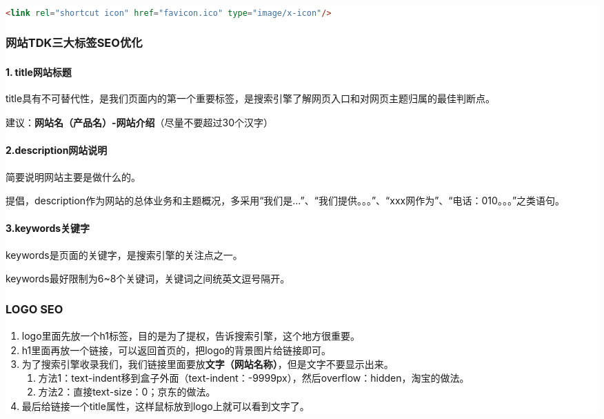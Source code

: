 ```html
<link rel="shortcut icon" href="favicon.ico" type="image/x-icon"/>
```

### 网站TDK三大标签SEO优化

#### 1. title网站标题

title具有不可替代性，是我们页面内的第一个重要标签，是搜索引擎了解网页入口和对网页主题归属的最佳判断点。

建议：**网站名（产品名）-网站介绍**（尽量不要超过30个汉字）

#### 2.description网站说明

简要说明网站主要是做什么的。

提倡，description作为网站的总体业务和主题概况，多采用“我们是...”、“我们提供。。。”、“xxx网作为”、“电话：010。。。”之类语句。

#### 3.keywords关键字

keywords是页面的关键字，是搜索引擎的关注点之一。

keywords最好限制为6~8个关键词，关键词之间统英文逗号隔开。

### LOGO SEO 

1. logo里面先放一个h1标签，目的是为了提权，告诉搜索引擎，这个地方很重要。
2. h1里面再放一个链接，可以返回首页的，把logo的背景图片给链接即可。
3. 为了搜索引擎收录我们，我们链接里面要放**文字（网站名称）**，但是文字不要显示出来。
   1. 方法1：text-indent移到盒子外面（text-indent：-9999px），然后overflow：hidden，淘宝的做法。
   2. 方法2：直接text-size：0；京东的做法。
4. 最后给链接一个title属性，这样鼠标放到logo上就可以看到文字了。

